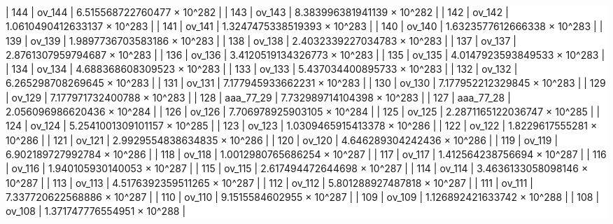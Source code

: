 | 144 | ov_144 | 6.515568722760477 × 10^282 |
| 143 | ov_143 | 8.383996381941139 × 10^282 |
| 142 | ov_142 | 1.0610490412633137 × 10^283 |
| 141 | ov_141 | 1.3247475338519393 × 10^283 |
| 140 | ov_140 | 1.6323577612666338 × 10^283 |
| 139 | ov_139 | 1.9897736703583186 × 10^283 |
| 138 | ov_138 | 2.4032339227034783 × 10^283 |
| 137 | ov_137 | 2.8761307959794687 × 10^283 |
| 136 | ov_136 | 3.4120519134326773 × 10^283 |
| 135 | ov_135 | 4.0147923593849533 × 10^283 |
| 134 | ov_134 | 4.688368608309523 × 10^283 |
| 133 | ov_133 | 5.437034400895733 × 10^283 |
| 132 | ov_132 | 6.265298708269645 × 10^283 |
| 131 | ov_131 | 7.177945933662231 × 10^283 |
| 130 | ov_130 | 7.177952212329845 × 10^283 |
| 129 | ov_129 | 7.177971732400788 × 10^283 |
| 128 | aaa_77_29 | 7.732989714104398 × 10^283 |
| 127 | aaa_77_28 | 2.056096986620436 × 10^284 |
| 126 | ov_126 | 7.706978925903105 × 10^284 |
| 125 | ov_125 | 2.2871165122036747 × 10^285 |
| 124 | ov_124 | 5.2541001309101157 × 10^285 |
| 123 | ov_123 | 1.0309465915413378 × 10^286 |
| 122 | ov_122 | 1.8229617555281 × 10^286 |
| 121 | ov_121 | 2.9929554838634835 × 10^286 |
| 120 | ov_120 | 4.646289304242436 × 10^286 |
| 119 | ov_119 | 6.902189727992784 × 10^286 |
| 118 | ov_118 | 1.0012980765686254 × 10^287 |
| 117 | ov_117 | 1.412564238756694 × 10^287 |
| 116 | ov_116 | 1.940105930140053 × 10^287 |
| 115 | ov_115 | 2.617494472644698 × 10^287 |
| 114 | ov_114 | 3.4636133058098146 × 10^287 |
| 113 | ov_113 | 4.5176392359511265 × 10^287 |
| 112 | ov_112 | 5.801288927487818 × 10^287 |
| 111 | ov_111 | 7.337720622568886 × 10^287 |
| 110 | ov_110 | 9.1515584602955 × 10^287 |
| 109 | ov_109 | 1.126892421633742 × 10^288 |
| 108 | ov_108 | 1.371747776554951 × 10^288 |
